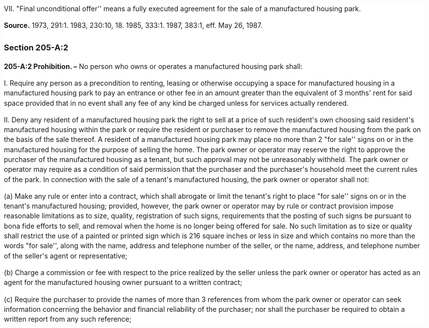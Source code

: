  VII. "Final unconditional offer'' means a fully executed agreement
for the sale of a manufactured housing park.

**Source.** 1973, 291:1. 1983, 230:10, 18. 1985, 333:1. 1987, 383:1,
eff. May 26, 1987.

### Section 205-A:2

 **205-A:2 Prohibition. –** No person who owns or operates a
manufactured housing park shall:
                                             
 I. Require any person as a precondition to renting, leasing or
otherwise occupying a space for manufactured housing in a manufactured
housing park to pay an entrance or other fee in an amount greater than
the equivalent of 3 months' rent for said space provided that in no
event shall any fee of any kind be charged unless for services actually
rendered.
                                             
 II. Deny any resident of a manufactured housing park the right to
sell at a price of such resident's own choosing said resident's
manufactured housing within the park or require the resident or
purchaser to remove the manufactured housing from the park on the basis
of the sale thereof. A resident of a manufactured housing park may place
no more than 2 "for sale'' signs on or in the manufactured housing for
the purpose of selling the home. The park owner or operator may reserve
the right to approve the purchaser of the manufactured housing as a
tenant, but such approval may not be unreasonably withheld. The park
owner or operator may require as a condition of said permission that the
purchaser and the purchaser's household meet the current rules of the
park. In connection with the sale of a tenant's manufactured housing,
the park owner or operator shall not:
                                             
 (a) Make any rule or enter into a contract, which shall abrogate
or limit the tenant's right to place "for sale'' signs on or in the
tenant's manufactured housing; provided, however, the park owner or
operator may by rule or contract provision impose reasonable limitations
as to size, quality, registration of such signs, requirements that the
posting of such signs be pursuant to bona fide efforts to sell, and
removal when the home is no longer being offered for sale. No such
limitation as to size or quality shall restrict the use of a painted or
printed sign which is 216 square inches or less in size and which
contains no more than the words "for sale'', along with the name,
address and telephone number of the seller, or the name, address, and
telephone number of the seller's agent or representative;
                                             
 (b) Charge a commission or fee with respect to the price realized
by the seller unless the park owner or operator has acted as an agent
for the manufactured housing owner pursuant to a written contract;
                                             
 (c) Require the purchaser to provide the names of more than 3
references from whom the park owner or operator can seek information
concerning the behavior and financial reliability of the purchaser; nor
shall the purchaser be required to obtain a written report from any such
reference;
                                             